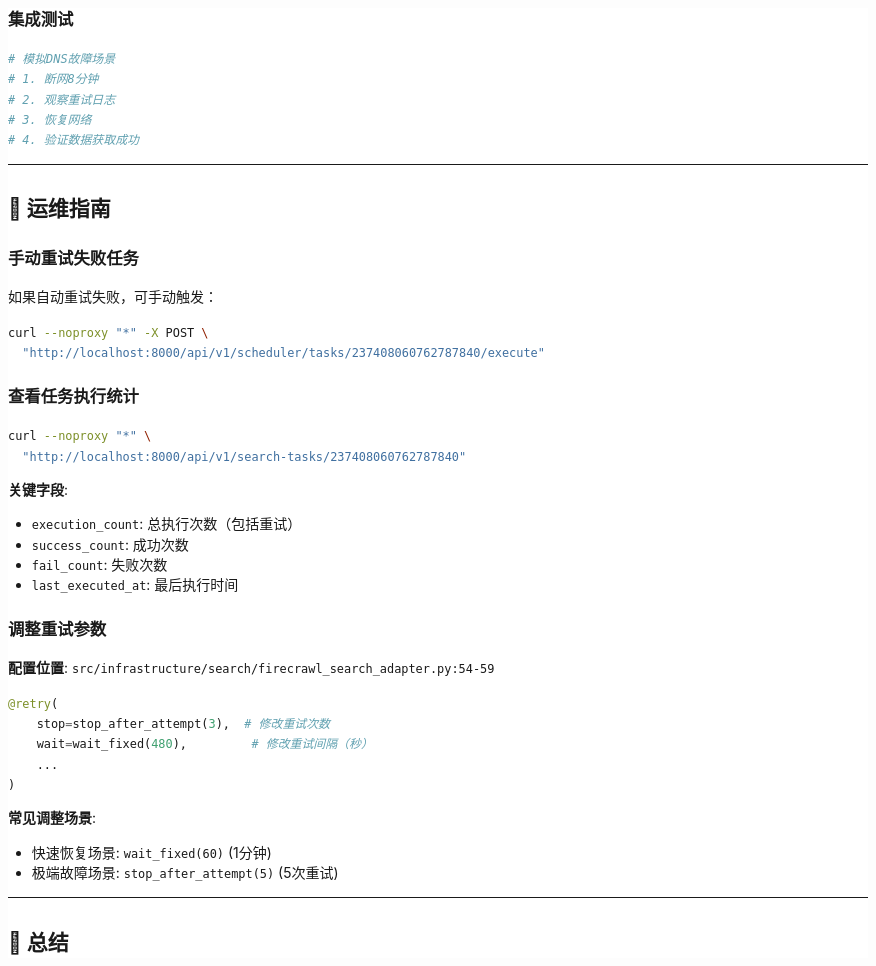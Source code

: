 ### 集成测试

```bash
# 模拟DNS故障场景
# 1. 断网8分钟
# 2. 观察重试日志
# 3. 恢复网络
# 4. 验证数据获取成功
```

---

## 📝 运维指南

### 手动重试失败任务

如果自动重试失败，可手动触发：

```bash
curl --noproxy "*" -X POST \
  "http://localhost:8000/api/v1/scheduler/tasks/237408060762787840/execute"
```

### 查看任务执行统计

```bash
curl --noproxy "*" \
  "http://localhost:8000/api/v1/search-tasks/237408060762787840"
```

**关键字段**:
- `execution_count`: 总执行次数（包括重试）
- `success_count`: 成功次数
- `fail_count`: 失败次数
- `last_executed_at`: 最后执行时间

### 调整重试参数

**配置位置**: `src/infrastructure/search/firecrawl_search_adapter.py:54-59`

```python
@retry(
    stop=stop_after_attempt(3),  # 修改重试次数
    wait=wait_fixed(480),         # 修改重试间隔（秒）
    ...
)
```

**常见调整场景**:
- 快速恢复场景: `wait_fixed(60)` (1分钟)
- 极端故障场景: `stop_after_attempt(5)` (5次重试)

---

## 🎯 总结
